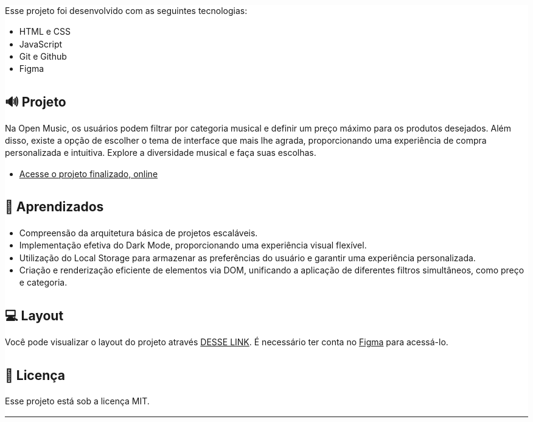 Esse projeto foi desenvolvido com as seguintes tecnologias:

- HTML e CSS
- JavaScript
- Git e Github
- Figma

## 🔊 Projeto

Na Open Music, os usuários podem filtrar por categoria musical e definir um preço máximo para os produtos desejados. Além disso, existe a opção de escolher o tema de interface que mais lhe agrada, proporcionando uma experiência de compra personalizada e intuitiva. Explore a diversidade musical e faça suas escolhas.

- [Acesse o projeto finalizado, online](https://kenzie-academy-brasil-developers.github.io/open-music-template_Miguellljr/)


## 🧠 Aprendizados

- Compreensão da arquitetura básica de projetos escaláveis.
- Implementação efetiva do Dark Mode, proporcionando uma experiência visual flexível.
- Utilização do Local Storage para armazenar as preferências do usuário e garantir uma experiência personalizada.
- Criação e renderização eficiente de elementos via DOM, unificando a  aplicação de diferentes filtros simultâneos, como preço e categoria.


## 💻 Layout

Você pode visualizar o layout do projeto através [DESSE LINK](https://www.figma.com/file/jKimPFfodALZVnFgITEosd/%5BM2%5D-%F0%9F%8F%81-Entrega---Open-Music?type=design&node-id=3-214&mode=design&t=308aGroX3iwxELoM-0). É necessário ter conta no [Figma](https://figma.com) para acessá-lo.

## 📌 Licença

Esse projeto está sob a licença MIT.

---